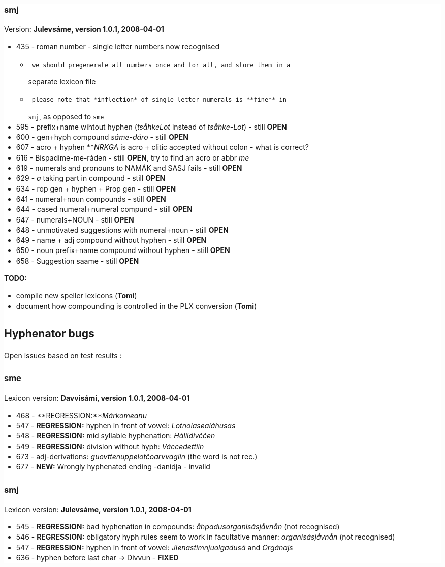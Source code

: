 ### smj
Version: **Julevsáme, version 1.0.1, 2008-04-01**
* 435 - roman number - single letter numbers now recognised
    -      we should pregenerate all numbers once and for all, and store them in a
        separate lexicon file
    -      please note that *inflection* of single letter numerals is **fine** in
        `smj`, as opposed to `sme`
* 595 - prefix+name wihtout hyphen (*tsåhkeLot* instead of *tsåhke-Lot*) -
        still **OPEN**
* 600 - gen+hyph compound *sáme-dáro* - still **OPEN**
* 607 - acro + hyphen
***NRKGA* is acro + clitic accepted without colon - what is correct?
* 616 - Bispadime-me-ráden - still **OPEN**, try to find an acro or abbr *me*
* 619 - numerals and pronouns to NAMÁK and SASJ fails - still **OPEN**
* 629 - *a* taking part in compound - still **OPEN**
* 634 - rop gen + hyphen + Prop gen - still **OPEN**
* 641 - numeral+noun compounds - still **OPEN**
* 644 - cased numeral+numeral compund - still **OPEN**
* 647 - numerals+NOUN - still **OPEN**
* 648 - unmotivated suggestions with numeral+noun - still **OPEN**
* 649 - name + adj compound without hyphen - still **OPEN**
* 650 - noun prefix+name compound without hyphen - still **OPEN**
* 658 - Suggestion saame - still **OPEN**

**TODO:**
* compile new speller lexicons (**Tomi**)
* document how compounding is controlled in the PLX conversion (**Tomi**)

## Hyphenator bugs

Open issues based on test results :

### sme
Lexicon version: **Davvisámi, version 1.0.1, 2008-04-01**
* 468 - **REGRESSION:***Márkomeanu*
* 547 - **REGRESSION:** hyphen in front of vowel: *Lotnolasealáhusas*
* 548 - **REGRESSION:** mid syllable hyphenation: *Háliidivččen*
* 549 - **REGRESSION:** division without hyph: *Váccedettiin*
* 673 - adj-derivations: *guovttenuppelotčoarvvagiin* (the word is not rec.)
* 677 - **NEW:** Wrongly hyphenated ending -danidja - invalid

### smj
Lexicon version: **Julevsáme, version 1.0.1, 2008-04-01**
* 545 - **REGRESSION:** bad hyphenation in compounds: *åhpadusorganisásjåvnån*
         (not recognised)
* 546 - **REGRESSION:** obligatory hyph rules seem to work in facultative
        manner: *organisásjåvnån* (not recognised)
* 547 - **REGRESSION:** hyphen in front of vowel: *Jienastimnjuolgadusá* and
        *Orgánajs*
* 636 - hyphen before last char -> Divvun - **FIXED**
